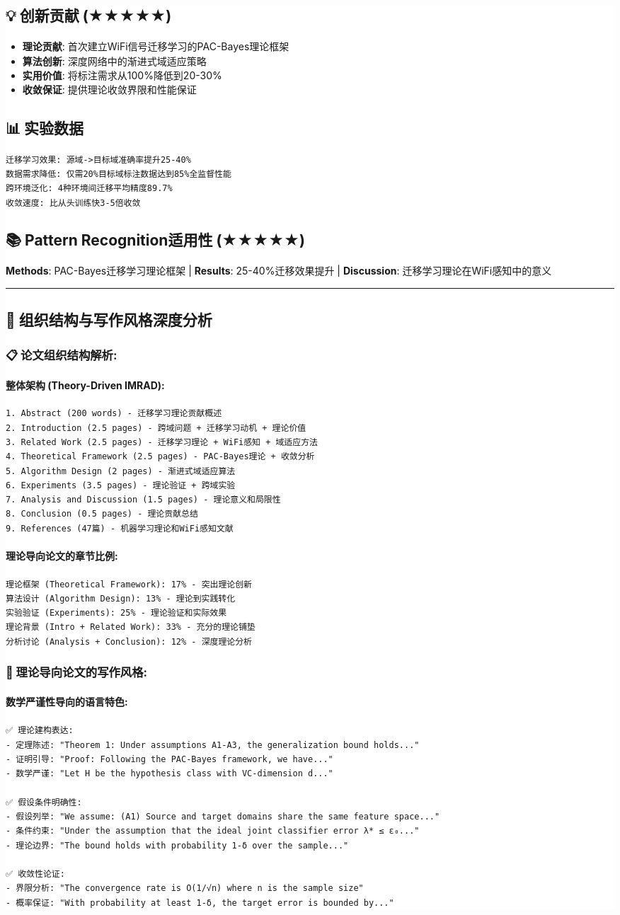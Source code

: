 ## 💡 **创新贡献 (★★★★★)**
- **理论贡献**: 首次建立WiFi信号迁移学习的PAC-Bayes理论框架
- **算法创新**: 深度网络中的渐进式域适应策略
- **实用价值**: 将标注需求从100%降低到20-30%
- **收敛保证**: 提供理论收敛界限和性能保证

## 📊 **实验数据**
```
迁移学习效果: 源域->目标域准确率提升25-40%
数据需求降低: 仅需20%目标域标注数据达到85%全监督性能
跨环境泛化: 4种环境间迁移平均精度89.7%
收敛速度: 比从头训练快3-5倍收敛
```

## 📚 **Pattern Recognition适用性 (★★★★★)**
**Methods**: PAC-Bayes迁移学习理论框架 | **Results**: 25-40%迁移效果提升 | **Discussion**: 迁移学习理论在WiFi感知中的意义

---

## 📝 **组织结构与写作风格深度分析**

### **📋 论文组织结构解析:**

#### **整体架构 (Theory-Driven IMRAD):**
```
1. Abstract (200 words) - 迁移学习理论贡献概述
2. Introduction (2.5 pages) - 跨域问题 + 迁移学习动机 + 理论价值
3. Related Work (2.5 pages) - 迁移学习理论 + WiFi感知 + 域适应方法
4. Theoretical Framework (2.5 pages) - PAC-Bayes理论 + 收敛分析
5. Algorithm Design (2 pages) - 渐进式域适应算法
6. Experiments (3.5 pages) - 理论验证 + 跨域实验
7. Analysis and Discussion (1.5 pages) - 理论意义和局限性
8. Conclusion (0.5 pages) - 理论贡献总结
9. References (47篇) - 机器学习理论和WiFi感知文献
```

#### **理论导向论文的章节比例:**
```
理论框架 (Theoretical Framework): 17% - 突出理论创新
算法设计 (Algorithm Design): 13% - 理论到实践转化
实验验证 (Experiments): 25% - 理论验证和实际效果
理论背景 (Intro + Related Work): 33% - 充分的理论铺垫
分析讨论 (Analysis + Conclusion): 12% - 深度理论分析
```

### **🎯 理论导向论文的写作风格:**

#### **数学严谨性导向的语言特色:**
```
✅ 理论建构表达:
- 定理陈述: "Theorem 1: Under assumptions A1-A3, the generalization bound holds..."
- 证明引导: "Proof: Following the PAC-Bayes framework, we have..."
- 数学严谨: "Let H be the hypothesis class with VC-dimension d..."

✅ 假设条件明确性:
- 假设列举: "We assume: (A1) Source and target domains share the same feature space..."
- 条件约束: "Under the assumption that the ideal joint classifier error λ* ≤ ε₀..."
- 理论边界: "The bound holds with probability 1-δ over the sample..."

✅ 收敛性论证:
- 界限分析: "The convergence rate is O(1/√n) where n is the sample size"
- 概率保证: "With probability at least 1-δ, the target error is bounded by..."
```